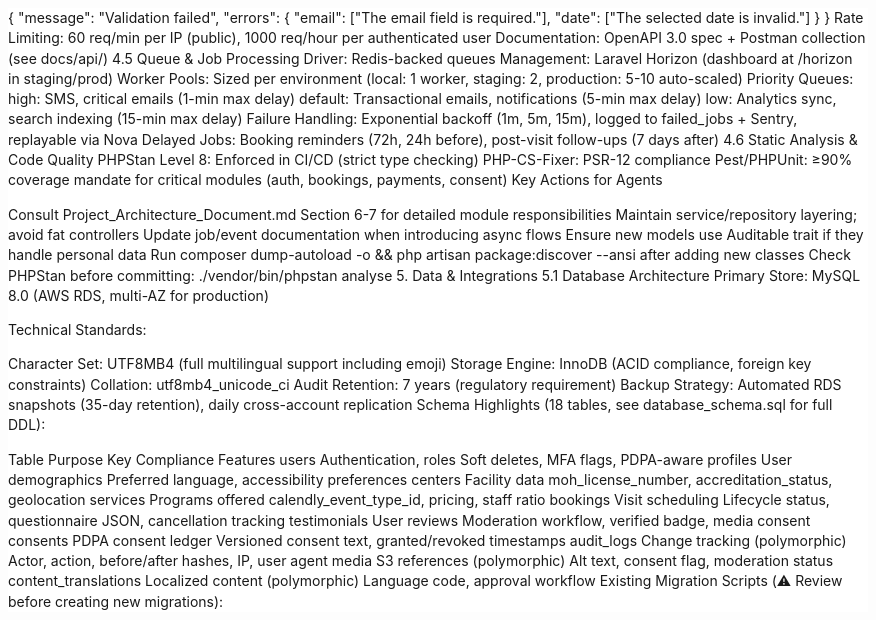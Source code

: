 {
  "message": "Validation failed",
  "errors": {
    "email": ["The email field is required."],
    "date": ["The selected date is invalid."]
  }
}
Rate Limiting: 60 req/min per IP (public), 1000 req/hour per authenticated user
Documentation: OpenAPI 3.0 spec + Postman collection (see docs/api/)
4.5 Queue & Job Processing
Driver: Redis-backed queues
Management: Laravel Horizon (dashboard at /horizon in staging/prod)
Worker Pools: Sized per environment (local: 1 worker, staging: 2, production: 5-10 auto-scaled)
Priority Queues:
high: SMS, critical emails (1-min max delay)
default: Transactional emails, notifications (5-min max delay)
low: Analytics sync, search indexing (15-min max delay)
Failure Handling: Exponential backoff (1m, 5m, 15m), logged to failed_jobs + Sentry, replayable via Nova
Delayed Jobs: Booking reminders (72h, 24h before), post-visit follow-ups (7 days after)
4.6 Static Analysis & Code Quality
PHPStan Level 8: Enforced in CI/CD (strict type checking)
PHP-CS-Fixer: PSR-12 compliance
Pest/PHPUnit: ≥90% coverage mandate for critical modules (auth, bookings, payments, consent)
Key Actions for Agents

Consult Project_Architecture_Document.md Section 6-7 for detailed module responsibilities
Maintain service/repository layering; avoid fat controllers
Update job/event documentation when introducing async flows
Ensure new models use Auditable trait if they handle personal data
Run composer dump-autoload -o && php artisan package:discover --ansi after adding new classes
Check PHPStan before committing: ./vendor/bin/phpstan analyse
5. Data & Integrations
5.1 Database Architecture
Primary Store: MySQL 8.0 (AWS RDS, multi-AZ for production)

Technical Standards:

Character Set: UTF8MB4 (full multilingual support including emoji)
Storage Engine: InnoDB (ACID compliance, foreign key constraints)
Collation: utf8mb4_unicode_ci
Audit Retention: 7 years (regulatory requirement)
Backup Strategy: Automated RDS snapshots (35-day retention), daily cross-account replication
Schema Highlights (18 tables, see database_schema.sql for full DDL):

Table	Purpose	Key Compliance Features
users	Authentication, roles	Soft deletes, MFA flags, PDPA-aware
profiles	User demographics	Preferred language, accessibility preferences
centers	Facility data	moh_license_number, accreditation_status, geolocation
services	Programs offered	calendly_event_type_id, pricing, staff ratio
bookings	Visit scheduling	Lifecycle status, questionnaire JSON, cancellation tracking
testimonials	User reviews	Moderation workflow, verified badge, media consent
consents	PDPA consent ledger	Versioned consent text, granted/revoked timestamps
audit_logs	Change tracking (polymorphic)	Actor, action, before/after hashes, IP, user agent
media	S3 references (polymorphic)	Alt text, consent flag, moderation status
content_translations	Localized content (polymorphic)	Language code, approval workflow
Existing Migration Scripts (⚠️ Review before creating new migrations):
